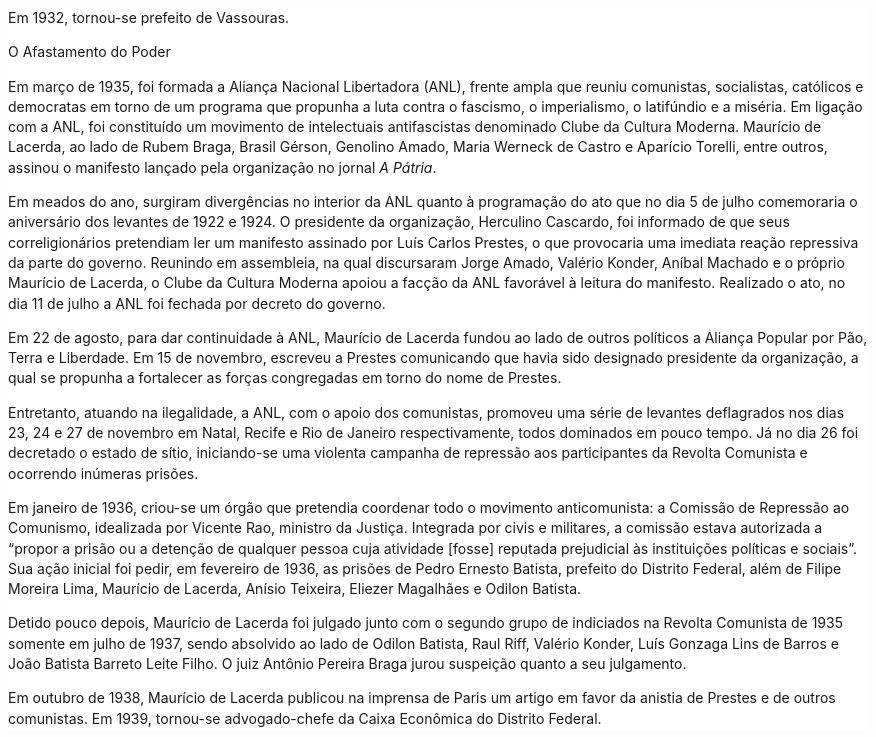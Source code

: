 Em 1932, tornou-se prefeito de Vassouras.

O Afastamento do Poder

Em março de 1935, foi formada a Aliança Nacional Libertadora (ANL),
frente ampla que reuniu comunistas, socialistas, católicos e democratas
em torno de um programa que propunha a luta contra o fascismo, o
imperialismo, o latifúndio e a miséria. Em ligação com a ANL, foi
constituído um movimento de intelectuais antifascistas denominado Clube
da Cultura Moderna. Maurício de Lacerda, ao lado de Rubem Braga, Brasil
Gérson, Genolino Amado, Maria Werneck de Castro e Aparício Torelli,
entre outros, assinou o manifesto lançado pela organização no jornal *A
Pátria*.

Em meados do ano, surgiram divergências no interior da ANL quanto à
programação do ato que no dia 5 de julho comemoraria o aniversário dos
levantes de 1922 e 1924. O presidente da organização, Herculino
Cascardo, foi informado de que seus correligionários pretendiam ler um
manifesto assinado por Luís Carlos Prestes, o que provocaria uma
imediata reação repressiva da parte do governo. Reunindo em assembleia,
na qual discursaram Jorge Amado, Valério Konder, Aníbal Machado e o
próprio Maurício de Lacerda, o Clube da Cultura Moderna apoiou a facção
da ANL favorável à leitura do manifesto. Realizado o ato, no dia 11 de
julho a ANL foi fechada por decreto do governo.

Em 22 de agosto, para dar continuidade à ANL, Maurício de Lacerda fundou
ao lado de outros políticos a Aliança Popular por Pão, Terra e
Liberdade. Em 15 de novembro, escreveu a Prestes comunicando que havia
sido designado presidente da organização, a qual se propunha a
fortalecer as forças congregadas em torno do nome de Prestes.

Entretanto, atuando na ilegalidade, a ANL, com o apoio dos comunistas,
promoveu uma série de levantes deflagrados nos dias 23, 24 e 27 de
novembro em Natal, Recife e Rio de Janeiro respectivamente, todos
dominados em pouco tempo. Já no dia 26 foi decretado o estado de sítio,
iniciando-se uma violenta campanha de repressão aos participantes da
Revolta Comunista e ocorrendo inúmeras prisões.

Em janeiro de 1936, criou-se um órgão que pretendia coordenar todo o
movimento anticomunista: a Comissão de Repressão ao Comunismo,
idealizada por Vicente Rao, ministro da Justiça. Integrada por civis e
militares, a comissão estava autorizada a “propor a prisão ou a detenção
de qualquer pessoa cuja atividade [fosse] reputada prejudicial às
instituições políticas e sociais”. Sua ação inicial foi pedir, em
fevereiro de 1936, as prisões de Pedro Ernesto Batista, prefeito do
Distrito Federal, além de Filipe Moreira Lima, Maurício de Lacerda,
Anísio Teixeira, Eliezer Magalhães e Odilon Batista.

Detido pouco depois, Maurício de Lacerda foi julgado junto com o segundo
grupo de indiciados na Revolta Comunista de 1935 somente em julho de
1937, sendo absolvido ao lado de Odilon Batista, Raul Riff, Valério
Konder, Luís Gonzaga Lins de Barros e João Batista Barreto Leite Filho.
O juiz Antônio Pereira Braga jurou suspeição quanto a seu julgamento.

Em outubro de 1938, Maurício de Lacerda publicou na imprensa de Paris um
artigo em favor da anistia de Prestes e de outros comunistas. Em 1939,
tornou-se advogado-chefe da Caixa Econômica do Distrito Federal.
